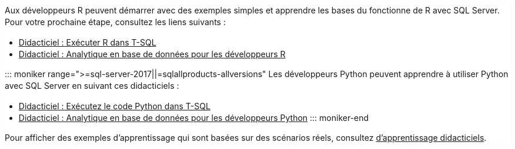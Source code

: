 Aux développeurs R peuvent démarrer avec des exemples simples et apprendre les bases du fonctionne de R avec SQL Server. Pour votre prochaine étape, consultez les liens suivants :

+ [Didacticiel : Exécuter R dans T-SQL](../tutorials/rtsql-using-r-code-in-transact-sql-quickstart.md)
+ [Didacticiel : Analytique en base de données pour les développeurs R](../tutorials/sqldev-in-database-r-for-sql-developers.md)

::: moniker range=">=sql-server-2017||=sqlallproducts-allversions"
Les développeurs Python peuvent apprendre à utiliser Python avec SQL Server en suivant ces didacticiels :

+ [Didacticiel : Exécutez le code Python dans T-SQL](../tutorials/run-python-using-t-sql.md)
+ [Didacticiel : Analytique en base de données pour les développeurs Python](../tutorials/sqldev-in-database-python-for-sql-developers.md)
::: moniker-end

Pour afficher des exemples d’apprentissage qui sont basées sur des scénarios réels, consultez [d’apprentissage didacticiels](../tutorials/machine-learning-services-tutorials.md).
